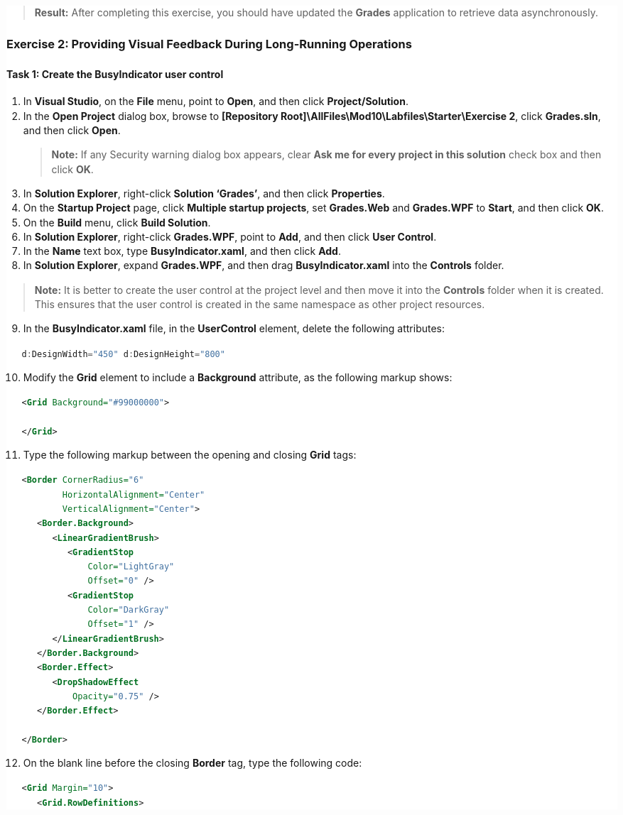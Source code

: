 
>**Result:** After completing this exercise, you should have updated the **Grades** application to retrieve data asynchronously.


### Exercise 2: Providing Visual Feedback During Long-Running Operations

#### Task 1: Create the BusyIndicator user control

1.  In **Visual Studio**, on the **File** menu, point to **Open**, and then click **Project/Solution**.
2.  In the **Open Project** dialog box, browse to **[Repository Root]\AllFiles\Mod10\Labfiles\Starter\Exercise 2**, click **Grades.sln**, and then click **Open**.
      >**Note:** If any Security warning dialog box appears, clear **Ask me for every project in this solution** check box and then click **OK**.
3.  In **Solution Explorer**, right-click **Solution ‘Grades’**, and then click **Properties**.
4.  On the **Startup Project** page, click **Multiple startup projects**, set **Grades.Web** and **Grades.WPF** to **Start**, and then click **OK**.
5.  On the **Build** menu, click **Build Solution**.
6.  In **Solution Explorer**, right-click **Grades.WPF**, point to **Add**, and then click **User Control**.
7.  In the **Name** text box, type **BusyIndicator.xaml**, and then click **Add**.
8.  In **Solution Explorer**, expand **Grades.WPF**, and then drag **BusyIndicator.xaml** into the **Controls** folder.
   >**Note:** It is better to create the user control at the project level and then move it into the **Controls** folder when it is created. This ensures that the user control is created in the same namespace as other project resources.
9.	In the **BusyIndicator.xaml** file, in the **UserControl** element, delete the following attributes: 
 ```cs
    d:DesignWidth="450" d:DesignHeight="800"
 ```
10.	Modify the **Grid** element to include a **Background** attribute, as the following markup shows: 
 ```xml
    <Grid Background="#99000000">

    </Grid>
 ```
11.	Type the following markup between the opening and closing **Grid** tags: 
 ```xml
    <Border CornerRadius="6" 
            HorizontalAlignment="Center" 
            VerticalAlignment="Center">
       <Border.Background>
          <LinearGradientBrush>
             <GradientStop 
                 Color="LightGray" 
                 Offset="0" />
             <GradientStop 
                 Color="DarkGray" 
                 Offset="1" />
          </LinearGradientBrush>
       </Border.Background>
       <Border.Effect>
          <DropShadowEffect 
              Opacity="0.75" />
       </Border.Effect>

    </Border>
 ```
12.	On the blank line before the closing **Border** tag, type the following code: 
 ```xml
    <Grid Margin="10">
       <Grid.RowDefinitions>
 ```